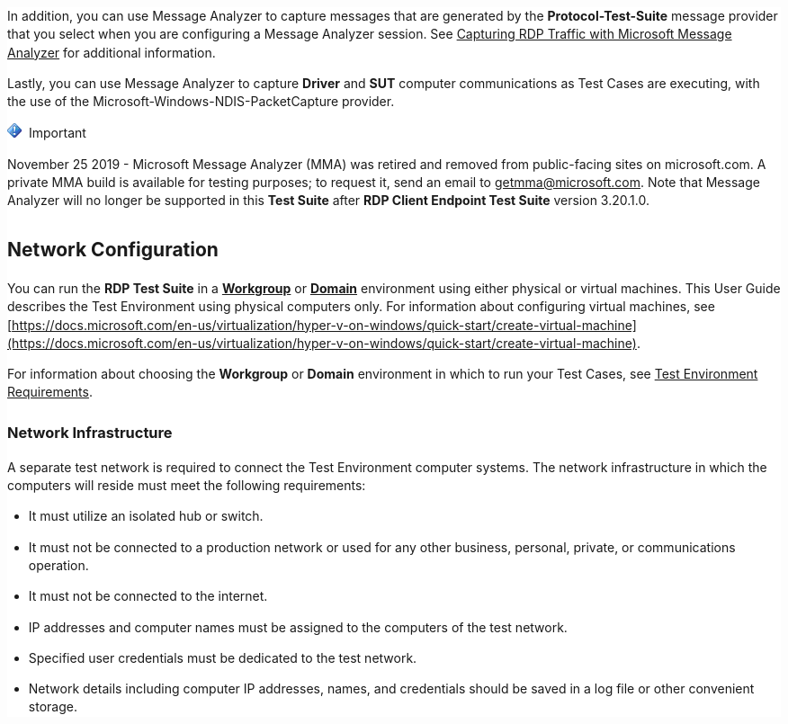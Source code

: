 In addition, you can use Message Analyzer to capture messages that are
generated by the **Protocol-Test-Suite** message provider that you
select when you are configuring a Message Analyzer session. See
[Capturing RDP Traffic with Microsoft Message
Analyzer](#capturing-rdp-traffic-with-microsoft-message-analyzer) for
additional information.

Lastly, you can use Message Analyzer to capture **Driver** and **SUT**
computer communications as Test Cases are executing, with the use of the
Microsoft-Windows-NDIS-PacketCapture provider.

![](./image/RDP_ClientUserGuide/media/image3.png)Important

November 25 2019 - Microsoft Message Analyzer (MMA) was retired and
removed from public-facing sites on microsoft.com. A private MMA build
is available for testing purposes; to request it, send an email to
<getmma@microsoft.com>. Note that Message Analyzer will no longer be
supported in this **Test Suite** after **RDP Client Endpoint Test
Suite** version 3.20.1.0.

## Network Configuration

You can run the **RDP Test Suite** in a
[**Workgroup**](#workgroup-environment) or
[**Domain**](#workgroup-environment) environment using either physical
or virtual machines. This User Guide describes the Test Environment
using physical computers only. For information about configuring virtual
machines, see [https://docs.microsoft.com/en-us/virtualization/hyper-v-on-windows/quick-start/create-virtual-machine](https://docs.microsoft.com/en-us/virtualization/hyper-v-on-windows/quick-start/create-virtual-machine).

For information about choosing the **Workgroup** or **Domain**
environment in which to run your Test Cases, see [Test Environment
Requirements](#test-environment-requirements).

### Network Infrastructure

A separate test network is required to connect the Test Environment
computer systems. The network infrastructure in which the computers will
reside must meet the following requirements:

-   It must utilize an isolated hub or switch.

-   It must not be connected to a production network or used for any
    other business, personal, private, or communications operation.

-   It must not be connected to the internet.

-   IP addresses and computer names must be assigned to the computers of
    the test network.

-   Specified user credentials must be dedicated to the test network.

-   Network details including computer IP addresses, names, and
    credentials should be saved in a log file or other convenient
    storage.

